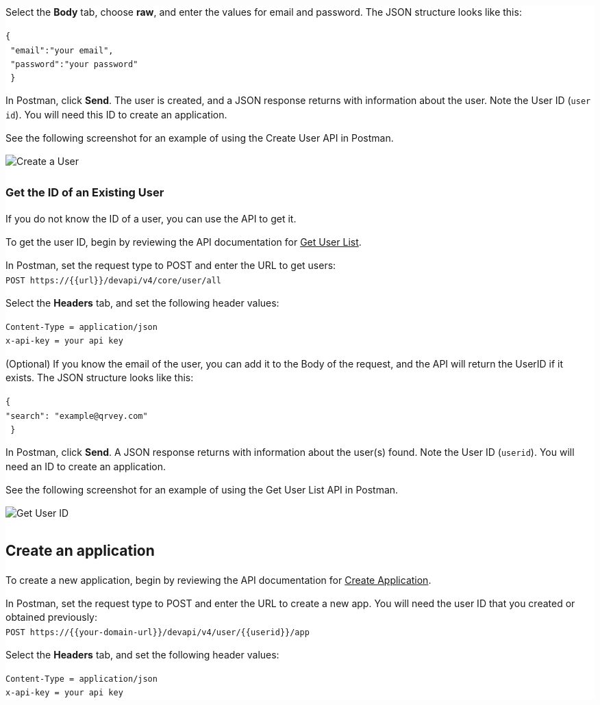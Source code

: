 Select the **Body** tab, choose **raw**, and enter the values for email and password. The JSON structure looks like this:

```
{
 "email":"your email",
 "password":"your password"
 }
```
In Postman, click **Send**. The user is created, and a JSON response returns with information about the user. Note the User ID (`userid`). You will need this ID to create an application. 

See the following screenshot for an example of using the Create User API in Postman. 

![Create a User](https://s3.amazonaws.com/cdn.qrvey.com/documentation_assets/embedding/api/tutorial/postman-create-user.png#thumbnail-50)


### Get the ID of an Existing User
If you do not know the ID of a user, you can use the API to get it. 

To get the user ID, begin by reviewing the API documentation for [Get User List](https://qrvey.stoplight.io/docs/qrvey-api-doc/2f4a96d989b65-get-user-list). 

In Postman, set the request type to POST and enter the URL to get users:  
`POST https://{{url}}/devapi/v4/core/user/all`

Select the **Headers** tab, and set the following header values:
```
Content-Type = application/json
x-api-key = your api key
```

(Optional) If you know the email of the user, you can add it to the Body of the request, and the API will return the UserID if it exists. The JSON structure looks like this:
```
{
"search": "example@qrvey.com"
 }
```
In Postman, click **Send**. A JSON response returns with information about the user(s) found. 
Note the User ID (`userid`). You will need an ID to create an application.

See the following screenshot for an example of using the Get User List API in Postman. 

![Get User ID](https://s3.amazonaws.com/cdn.qrvey.com/documentation_assets/embedding/api/tutorial/postman-get-user-id.png#thumbnail-50)

## Create an application

To create a new application, begin by reviewing the API documentation for [Create Application](https://qrvey.stoplight.io/docs/qrvey-api-doc/0d09929d631ef-create-application). 

In Postman, set the request type to POST and enter the URL to create a new app. You will need the user ID that you created or obtained previously:  
`POST https://{{your-domain-url}}/devapi/v4/user/{{userid}}/app`

Select the **Headers** tab, and set the following header values:
```
Content-Type = application/json
x-api-key = your api key
```
